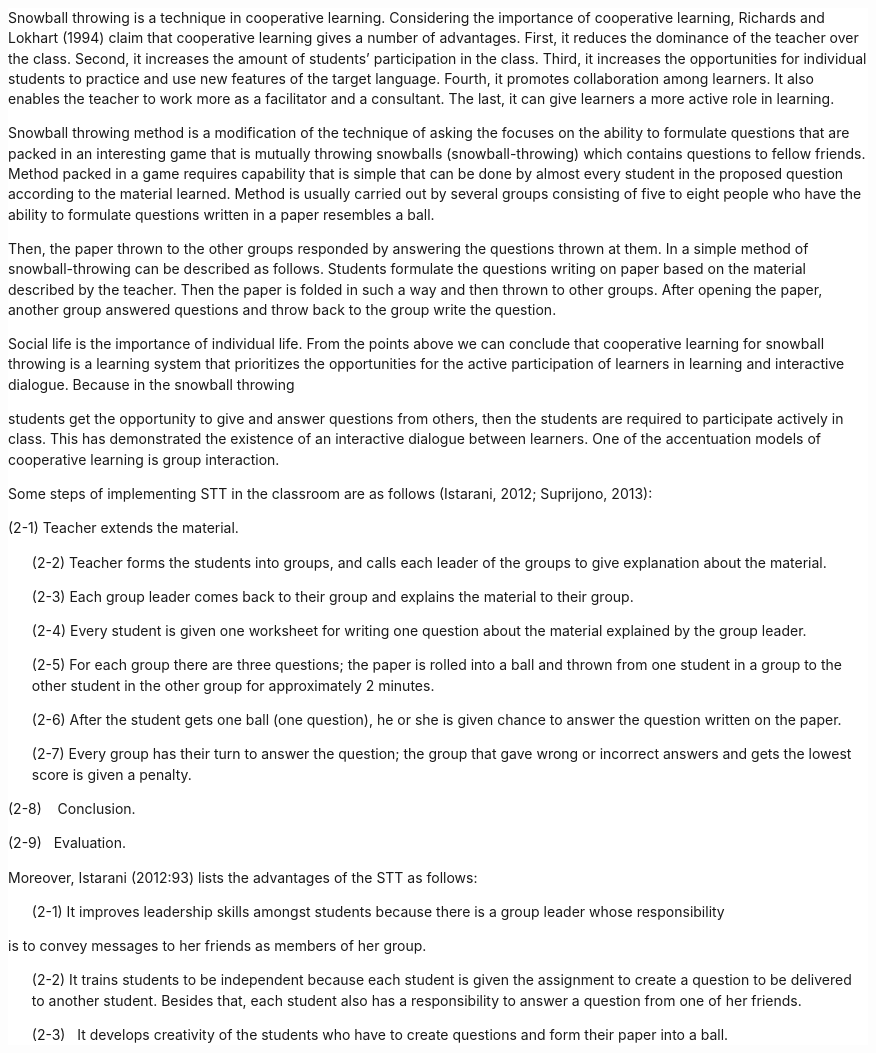 <p><span class="font4">Snowball throwing is a technique in cooperative learning. Considering the importance of cooperative learning, Richards and Lokhart (1994) claim that cooperative learning gives a number of advantages. First, it reduces the dominance of the teacher over the class. Second, it increases the amount of students’ participation in the class. Third, it increases the opportunities for individual students to practice and use new features of the target language. Fourth, it promotes collaboration among learners. It also enables the teacher to work more as a facilitator and a consultant. The last, it can give learners a more active role in learning.</span></p>
<p><span class="font4">Snowball throwing method is a modification of the technique of asking the focuses on the ability to formulate questions that are packed in an interesting game that is mutually throwing snowballs (snowball-throwing) which contains questions to fellow friends. Method packed in a game requires capability that is simple that can be done by almost every student in the proposed question according to the material learned. Method is usually carried out by several groups consisting of five to eight people who have the ability to formulate questions written in a paper resembles a ball.</span></p>
<p><span class="font4">Then, the paper thrown to the other groups responded by answering the questions thrown at them. In a simple method of snowball-throwing can be described as follows. Students formulate the questions writing on paper based on the material described by the teacher. Then the paper is folded in such a way and then thrown to other groups. After opening the paper, another group answered questions and throw back to the group write the question.</span></p>
<p><span class="font4">Social life is the importance of individual life. From the points above we can conclude that cooperative learning for snowball throwing is a learning system that prioritizes the opportunities for the active participation of learners in learning and interactive dialogue. Because in the snowball throwing</span></p>
<p><span class="font4">students get the opportunity to give and answer questions from others, then the students are required to participate actively in class. This has demonstrated the existence of an interactive dialogue between learners. One of the accentuation models of cooperative learning is group interaction.</span></p>
<p><span class="font4">Some steps of implementing STT in the classroom are as follows (Istarani, 2012; Suprijono, 2013):</span></p>
<p><span class="font3">(2-1) Teacher extends the material.</span></p>
<ul style="list-style:none;"><li>
<p><span class="font3">(2-2) Teacher forms the students into groups, and calls each leader of the groups to give explanation about the material.</span></p></li>
<li>
<p><span class="font3">(2-3) Each group leader comes back to their group and explains the material to their group.</span></p></li>
<li>
<p><span class="font3">(2-4) Every student is given one worksheet for writing one question about the material explained by the group leader.</span></p></li>
<li>
<p><span class="font3">(2-5) For each group there are three questions; the paper is rolled into a ball and thrown from one student in a group to the other student in the other group for approximately 2 minutes.</span></p></li>
<li>
<p><span class="font3">(2-6) After the student gets one ball (one question), he or she is given chance to answer the question written on the paper.</span></p></li>
<li>
<p><span class="font3">(2-7) Every group has their turn to answer the question; the group that gave wrong or incorrect answers and gets the lowest score is given a penalty.</span></p></li></ul>
<p><span class="font3">(2-8) &nbsp;&nbsp;&nbsp;Conclusion.</span></p>
<p><span class="font3">(2-9) &nbsp;&nbsp;Evaluation.</span></p>
<p><span class="font4">Moreover, Istarani (2012:93) lists the advantages of the STT as follows:</span></p>
<ul style="list-style:none;"><li>
<p><span class="font3">(2-1) It improves leadership skills amongst students because there is a group leader whose responsibility</span></p></li></ul>
<p><span class="font3">is to convey messages to her friends as members of her group.</span></p>
<ul style="list-style:none;"><li>
<p><span class="font3">(2-2) It trains students to be independent because each student is given the assignment to create a question to be delivered to another student. Besides that, each student also has a responsibility to answer a question from one of her friends.</span></p></li>
<li>
<p><span class="font3">(2-3) &nbsp;&nbsp;It develops creativity of the students who have to create questions and form their paper into a ball.</span></p></li>